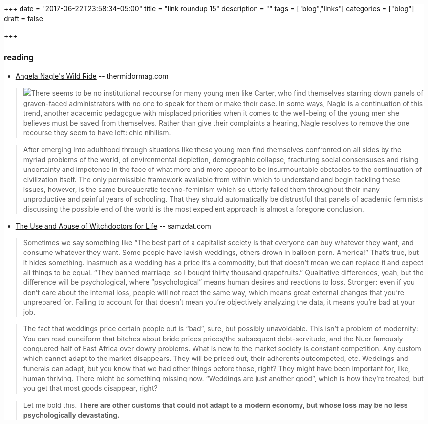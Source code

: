 +++
date = "2017-06-22T23:58:34-05:00"
title = "link roundup 15"
description = ""
tags = ["blog","links"]
categories = ["blog"]
draft = false

+++

### reading

  - [Angela Nagle's Wild Ride](http://thermidormag.com/angela-nagles-wild-ride/) -- thermidormag.com

> [![](/img/nagle.jpg#thumb-right)](/img/nagle.jpg)There seems to be no institutional recourse for many young men like Carter, who find themselves starring down panels of graven-faced administrators with no one to speak for them or make their case. In some ways, Nagle is a continuation of this trend, another academic pedagogue with misplaced priorities when it comes to the well-being of the young men she believes must be saved from themselves. Rather than give their complaints a hearing, Nagle resolves to remove the one recourse they seem to have left: chic nihilism.

> After emerging into adulthood through situations like these young men find themselves confronted on all sides by the myriad problems of the world, of environmental depletion, demographic collapse, fracturing social consensuses and rising uncertainty and impotence in the face of what more and more appear to be insurmountable obstacles to the continuation of civilization itself. The only permissible framework available from within which to understand and begin tackling these issues, however, is the same bureaucratic techno-feminism which so utterly failed them throughout their many unproductive and painful years of schooling. That they should automatically be distrustful that panels of academic feminists discussing the possible end of the world is the most expedient approach is almost a foregone conclusion.

  - [The Use and Abuse of Witchdoctors for Life](https://samzdat.com/2017/06/19/the-use-and-abuse-of-witchdoctors-for-life/) -- samzdat.com

> Sometimes we say something like “The best part of a capitalist society is that everyone can buy whatever they want, and consume whatever they want. Some people have lavish weddings, others drown in balloon porn. America!” That’s true, but it hides something. Inasmuch as a wedding has a price it’s a commodity, but that doesn’t mean we can replace it and expect all things to be equal. “They banned marriage, so I bought thirty thousand grapefruits.” Qualitative differences, yeah, but the difference will be psychological, where “psychological” means human desires and reactions to loss. Stronger: even if you don’t care about the internal loss, people will not react the same way, which means great external changes that you’re unprepared for. Failing to account for that doesn’t mean you’re objectively analyzing the data, it means you’re bad at your job.

> The fact that weddings price certain people out is “bad”, sure, but possibly unavoidable. This isn’t a problem of modernity: You can read cuneiform that bitches about bride prices prices/the subsequent debt-servitude, and the Nuer famously conquered half of East Africa over dowry problems. What is new to the market society is constant competition. Any custom which cannot adapt to the market disappears. They will be priced out, their adherents outcompeted, etc. Weddings and funerals can adapt, but you know that we had other things before those, right? They might have been important for, like, human thriving. There might be something missing now. “Weddings are just another good”, which is how they’re treated, but you get that most goods disappear, right?

> Let me bold this. **There are other customs that could not adapt to a modern economy, but whose loss may be no less psychologically devastating.**
